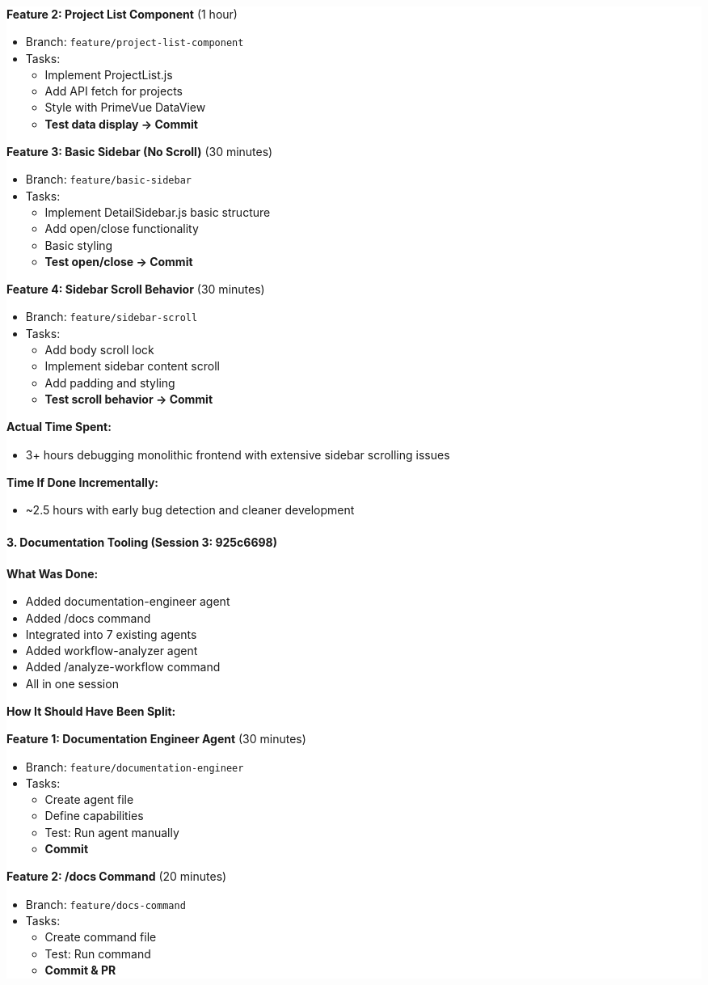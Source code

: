 **Feature 2: Project List Component** (1 hour)
- Branch: `feature/project-list-component`
- Tasks:
  - Implement ProjectList.js
  - Add API fetch for projects
  - Style with PrimeVue DataView
  - **Test data display → Commit**

**Feature 3: Basic Sidebar (No Scroll)** (30 minutes)
- Branch: `feature/basic-sidebar`
- Tasks:
  - Implement DetailSidebar.js basic structure
  - Add open/close functionality
  - Basic styling
  - **Test open/close → Commit**

**Feature 4: Sidebar Scroll Behavior** (30 minutes)
- Branch: `feature/sidebar-scroll`
- Tasks:
  - Add body scroll lock
  - Implement sidebar content scroll
  - Add padding and styling
  - **Test scroll behavior → Commit**

**Actual Time Spent:**
- 3+ hours debugging monolithic frontend with extensive sidebar scrolling issues

**Time If Done Incrementally:**
- ~2.5 hours with early bug detection and cleaner development

#### 3. **Documentation Tooling** (Session 3: 925c6698)

**What Was Done:**
- Added documentation-engineer agent
- Added /docs command
- Integrated into 7 existing agents
- Added workflow-analyzer agent
- Added /analyze-workflow command
- All in one session

**How It Should Have Been Split:**

**Feature 1: Documentation Engineer Agent** (30 minutes)
- Branch: `feature/documentation-engineer`
- Tasks:
  - Create agent file
  - Define capabilities
  - Test: Run agent manually
  - **Commit**

**Feature 2: /docs Command** (20 minutes)
- Branch: `feature/docs-command`
- Tasks:
  - Create command file
  - Test: Run command
  - **Commit & PR**
